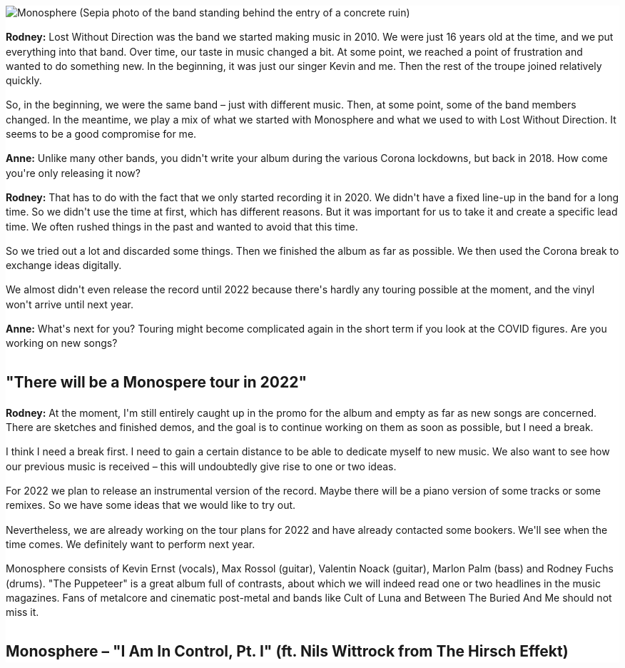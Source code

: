 ![Monosphere (Sepia photo of the band standing behind the entry of a concrete ruin)](https://storage.googleapis.com/cardamonchai-media/2021-11-23/monosphere-the-puppeteer-3-jpg-imagine-080808_615c59_1024_768/640.webp "Monosphere")

**Rodney:** Lost Without Direction was the band we started making music in 2010. We were just 16 years old at the time, and we put everything into that band. Over time, our taste in music changed a bit. At some point, we reached a point of frustration and wanted to do something new. In the beginning, it was just our singer Kevin and me. Then the rest of the troupe joined relatively quickly.

So, in the beginning, we were the same band – just with different music. Then, at some point, some of the band members changed. In the meantime, we play a mix of what we started with Monosphere and what we used to with Lost Without Direction. It seems to be a good compromise for me.

**Anne:** Unlike many other bands, you didn't write your album during the various Corona lockdowns, but back in 2018. How come you're only releasing it now?

**Rodney:** That has to do with the fact that we only started recording it in 2020. We didn't have a fixed line-up in the band for a long time. So we didn't use the time at first, which has different reasons. But it was important for us to take it and create a specific lead time. We often rushed things in the past and wanted to avoid that this time.

So we tried out a lot and discarded some things. Then we finished the album as far as possible. We then used the Corona break to exchange ideas digitally.

We almost didn't even release the record until 2022 because there's hardly any touring possible at the moment, and the vinyl won't arrive until next year.

**Anne:** What's next for you? Touring might become complicated again in the short term if you look at the COVID figures. Are you working on new songs?

## "There will be a Monospere tour in 2022"

**Rodney:** At the moment, I'm still entirely caught up in the promo for the album and empty as far as new songs are concerned. There are sketches and finished demos, and the goal is to continue working on them as soon as possible, but I need a break.

I think I need a break first. I need to gain a certain distance to be able to dedicate myself to new music. We also want to see how our previous music is received – this will undoubtedly give rise to one or two ideas. 

For 2022 we plan to release an instrumental version of the record. Maybe there will be a piano version of some tracks or some remixes. So we have some ideas that we would like to try out.

Nevertheless, we are already working on the tour plans for
2022 and have already contacted some bookers. We'll see when the time comes. We definitely want to perform next year.

Monosphere consists of Kevin Ernst (vocals), Max Rossol (guitar), Valentin Noack (guitar), Marlon Palm (bass) and Rodney Fuchs (drums). "The Puppeteer" is a great album full of contrasts, about which we will indeed read one or two headlines in the music magazines. Fans of metalcore and cinematic post-metal and bands like Cult of Luna and Between The Buried And Me should not miss it.

## Monosphere – "I Am In Control, Pt. I" (ft. Nils Wittrock from The Hirsch Effekt)

<YouTube id="hleIexamO9o" />